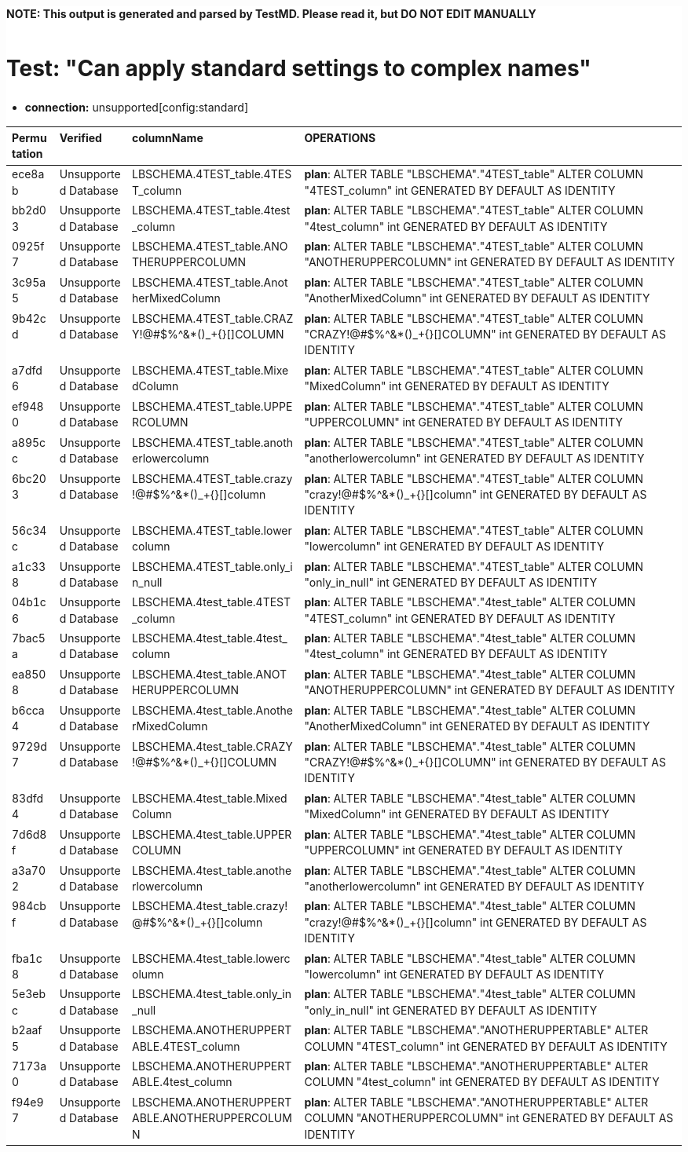 **NOTE: This output is generated and parsed by TestMD. Please read it, but DO NOT EDIT MANUALLY**

# Test: "Can apply standard settings to complex names" #

- **connection:** unsupported[config:standard]

| Permutation | Verified             | columnName                                                       | OPERATIONS
| :---------- | :------------------- | :--------------------------------------------------------------- | :------
| ece8ab      | Unsupported Database | LBSCHEMA.4TEST_table.4TEST_column                                | **plan**: ALTER TABLE "LBSCHEMA"."4TEST_table" ALTER COLUMN "4TEST_column" int GENERATED BY DEFAULT AS IDENTITY
| bb2d03      | Unsupported Database | LBSCHEMA.4TEST_table.4test_column                                | **plan**: ALTER TABLE "LBSCHEMA"."4TEST_table" ALTER COLUMN "4test_column" int GENERATED BY DEFAULT AS IDENTITY
| 0925f7      | Unsupported Database | LBSCHEMA.4TEST_table.ANOTHERUPPERCOLUMN                          | **plan**: ALTER TABLE "LBSCHEMA"."4TEST_table" ALTER COLUMN "ANOTHERUPPERCOLUMN" int GENERATED BY DEFAULT AS IDENTITY
| 3c95a5      | Unsupported Database | LBSCHEMA.4TEST_table.AnotherMixedColumn                          | **plan**: ALTER TABLE "LBSCHEMA"."4TEST_table" ALTER COLUMN "AnotherMixedColumn" int GENERATED BY DEFAULT AS IDENTITY
| 9b42cd      | Unsupported Database | LBSCHEMA.4TEST_table.CRAZY!@#$%^&*()_+{}[]COLUMN                 | **plan**: ALTER TABLE "LBSCHEMA"."4TEST_table" ALTER COLUMN "CRAZY!@#$%^&*()_+{}[]COLUMN" int GENERATED BY DEFAULT AS IDENTITY
| a7dfd6      | Unsupported Database | LBSCHEMA.4TEST_table.MixedColumn                                 | **plan**: ALTER TABLE "LBSCHEMA"."4TEST_table" ALTER COLUMN "MixedColumn" int GENERATED BY DEFAULT AS IDENTITY
| ef9480      | Unsupported Database | LBSCHEMA.4TEST_table.UPPERCOLUMN                                 | **plan**: ALTER TABLE "LBSCHEMA"."4TEST_table" ALTER COLUMN "UPPERCOLUMN" int GENERATED BY DEFAULT AS IDENTITY
| a895cc      | Unsupported Database | LBSCHEMA.4TEST_table.anotherlowercolumn                          | **plan**: ALTER TABLE "LBSCHEMA"."4TEST_table" ALTER COLUMN "anotherlowercolumn" int GENERATED BY DEFAULT AS IDENTITY
| 6bc203      | Unsupported Database | LBSCHEMA.4TEST_table.crazy!@#$%^&*()_+{}[]column                 | **plan**: ALTER TABLE "LBSCHEMA"."4TEST_table" ALTER COLUMN "crazy!@#$%^&*()_+{}[]column" int GENERATED BY DEFAULT AS IDENTITY
| 56c34c      | Unsupported Database | LBSCHEMA.4TEST_table.lowercolumn                                 | **plan**: ALTER TABLE "LBSCHEMA"."4TEST_table" ALTER COLUMN "lowercolumn" int GENERATED BY DEFAULT AS IDENTITY
| a1c338      | Unsupported Database | LBSCHEMA.4TEST_table.only_in_null                                | **plan**: ALTER TABLE "LBSCHEMA"."4TEST_table" ALTER COLUMN "only_in_null" int GENERATED BY DEFAULT AS IDENTITY
| 04b1c6      | Unsupported Database | LBSCHEMA.4test_table.4TEST_column                                | **plan**: ALTER TABLE "LBSCHEMA"."4test_table" ALTER COLUMN "4TEST_column" int GENERATED BY DEFAULT AS IDENTITY
| 7bac5a      | Unsupported Database | LBSCHEMA.4test_table.4test_column                                | **plan**: ALTER TABLE "LBSCHEMA"."4test_table" ALTER COLUMN "4test_column" int GENERATED BY DEFAULT AS IDENTITY
| ea8508      | Unsupported Database | LBSCHEMA.4test_table.ANOTHERUPPERCOLUMN                          | **plan**: ALTER TABLE "LBSCHEMA"."4test_table" ALTER COLUMN "ANOTHERUPPERCOLUMN" int GENERATED BY DEFAULT AS IDENTITY
| b6cca4      | Unsupported Database | LBSCHEMA.4test_table.AnotherMixedColumn                          | **plan**: ALTER TABLE "LBSCHEMA"."4test_table" ALTER COLUMN "AnotherMixedColumn" int GENERATED BY DEFAULT AS IDENTITY
| 9729d7      | Unsupported Database | LBSCHEMA.4test_table.CRAZY!@#$%^&*()_+{}[]COLUMN                 | **plan**: ALTER TABLE "LBSCHEMA"."4test_table" ALTER COLUMN "CRAZY!@#$%^&*()_+{}[]COLUMN" int GENERATED BY DEFAULT AS IDENTITY
| 83dfd4      | Unsupported Database | LBSCHEMA.4test_table.MixedColumn                                 | **plan**: ALTER TABLE "LBSCHEMA"."4test_table" ALTER COLUMN "MixedColumn" int GENERATED BY DEFAULT AS IDENTITY
| 7d6d8f      | Unsupported Database | LBSCHEMA.4test_table.UPPERCOLUMN                                 | **plan**: ALTER TABLE "LBSCHEMA"."4test_table" ALTER COLUMN "UPPERCOLUMN" int GENERATED BY DEFAULT AS IDENTITY
| a3a702      | Unsupported Database | LBSCHEMA.4test_table.anotherlowercolumn                          | **plan**: ALTER TABLE "LBSCHEMA"."4test_table" ALTER COLUMN "anotherlowercolumn" int GENERATED BY DEFAULT AS IDENTITY
| 984cbf      | Unsupported Database | LBSCHEMA.4test_table.crazy!@#$%^&*()_+{}[]column                 | **plan**: ALTER TABLE "LBSCHEMA"."4test_table" ALTER COLUMN "crazy!@#$%^&*()_+{}[]column" int GENERATED BY DEFAULT AS IDENTITY
| fba1c8      | Unsupported Database | LBSCHEMA.4test_table.lowercolumn                                 | **plan**: ALTER TABLE "LBSCHEMA"."4test_table" ALTER COLUMN "lowercolumn" int GENERATED BY DEFAULT AS IDENTITY
| 5e3ebc      | Unsupported Database | LBSCHEMA.4test_table.only_in_null                                | **plan**: ALTER TABLE "LBSCHEMA"."4test_table" ALTER COLUMN "only_in_null" int GENERATED BY DEFAULT AS IDENTITY
| b2aaf5      | Unsupported Database | LBSCHEMA.ANOTHERUPPERTABLE.4TEST_column                          | **plan**: ALTER TABLE "LBSCHEMA"."ANOTHERUPPERTABLE" ALTER COLUMN "4TEST_column" int GENERATED BY DEFAULT AS IDENTITY
| 7173a0      | Unsupported Database | LBSCHEMA.ANOTHERUPPERTABLE.4test_column                          | **plan**: ALTER TABLE "LBSCHEMA"."ANOTHERUPPERTABLE" ALTER COLUMN "4test_column" int GENERATED BY DEFAULT AS IDENTITY
| f94e97      | Unsupported Database | LBSCHEMA.ANOTHERUPPERTABLE.ANOTHERUPPERCOLUMN                    | **plan**: ALTER TABLE "LBSCHEMA"."ANOTHERUPPERTABLE" ALTER COLUMN "ANOTHERUPPERCOLUMN" int GENERATED BY DEFAULT AS IDENTITY
